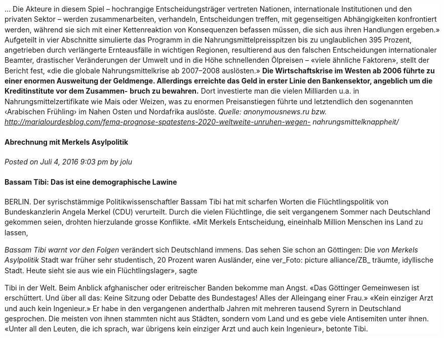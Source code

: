 … Die Akteure in diesem Spiel – hochrangige Entscheidungsträger vertreten Nationen, internationale Institutionen und den privaten Sektor – werden zusammenarbeiten, verhandeln, Entscheidungen treffen, mit gegenseitigen Abhängigkeiten konfrontiert werden, während sie sich mit einer Kettenreaktion von Konsequenzen
befassen müssen, die sich aus ihren Handlungen ergeben.»
Aufgeteilt in vier Abschnitte simulierte das Programm in die Nahrungsmittelpreisspitzen bis zu unglaublichen
395 Prozent, angetrieben durch verlängerte Ernteausfälle in wichtigen Regionen, resultierend aus den falschen
Entscheidungen internationaler Beamter, drastischer Veränderungen der Umwelt und in die Höhe schnellenden
Ölpreisen – «viele ähnliche Faktoren», stellt der Bericht fest, «die die globale Nahrungsmittelkrise ab 2007–2008
auslösten.»
**Die Wirtschaftskrise im Westen ab 2006 führte zu einer enormen Ausweitung der Geldmenge. Allerdings**
**erreichte das Geld in erster Linie den Bankensektor, angeblich um die Kreditinstitute vor dem Zusammen-**
**bruch zu bewahren.**
Dort investierte man die vielen Milliarden u.a. in Nahrungsmittelzertifikate wie Mais oder Weizen, was zu
enormen Preisanstiegen führte und letztendlich den sogenannten ‹Arabischen Frühling› im Nahen Osten und
Nordafrika auslöste.
_Quelle: anonymousnews.ru bzw. http://marialourdesblog.com/fema-prognose-spatestens-2020-weltweite-unruhen-wegen-_
_nahrungsmittelknappheit/_

#### Abrechnung mit Merkels Asylpolitik
_Posted on Juli 4, 2016 9:03 pm by jolu_
#### Bassam Tibi: Das ist eine demographische Lawine
BERLIN. Der syrischstämmige Politikwissenschaftler Bassam Tibi hat mit
scharfen Worten die Flüchtlingspolitik von Bundeskanzlerin Angela Merkel
(CDU) verurteilt. Durch die vielen Flüchtlinge, die seit vergangenem
Sommer nach Deutschland gekommen seien, drohten hierzulande grosse
Konflikte.
«Mit Merkels Entscheidung, eineinhalb Million Menschen ins Land zu lassen,

_Bassam Tibi warnt vor den Folgen_ verändert sich Deutschland immens. Das sehen Sie schon an Göttingen: Die
_von Merkels Asylpolitik_ Stadt war früher sehr studentisch, 20 Prozent waren Ausländer, eine ver_Foto: picture alliance/ZB_ träumte, idyllische Stadt. Heute sieht sie aus wie ein Flüchtlingslager», sagte

Tibi in der Welt.
Beim Anblick afghanischer oder eritreischer Banden bekomme man Angst. «Das Göttinger Gemeinwesen ist
erschüttert. Und über all das: Keine Sitzung oder Debatte des Bundestages! Alles der Alleingang einer Frau.»
«Kein einziger Arzt und auch kein Ingenieur.»
Er habe in den vergangenen anderthalb Jahren mit mehreren tausend Syrern in Deutschland gesprochen. Die
meisten von ihnen stammten nicht aus Städten, sondern vom Land und es gebe viele Antisemiten unter ihnen.
«Unter all den Leuten, die ich sprach, war übrigens kein einziger Arzt und auch kein Ingenieur», betonte Tibi.
